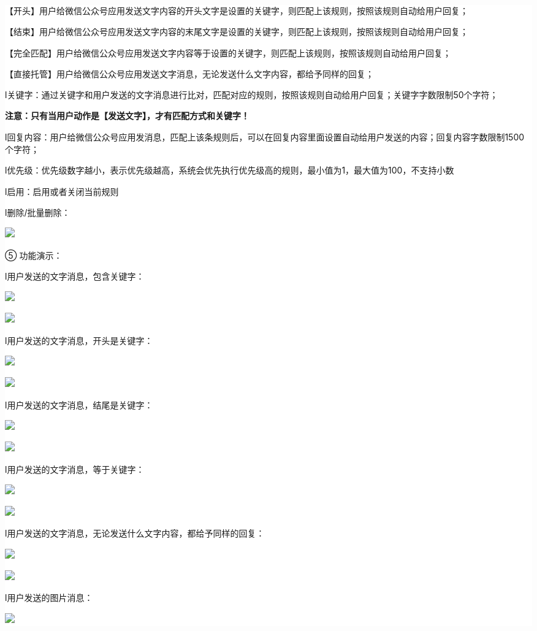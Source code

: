 【开头】用户给微信公众号应用发送文字内容的开头文字是设置的关键字，则匹配上该规则，按照该规则自动给用户回复；

【结束】用户给微信公众号应用发送文字内容的末尾文字是设置的关键字，则匹配上该规则，按照该规则自动给用户回复；

【完全匹配】用户给微信公众号应用发送文字内容等于设置的关键字，则匹配上该规则，按照该规则自动给用户回复；

【直接托管】用户给微信公众号应用发送文字消息，无论发送什么文字内容，都给予同样的回复；

l关键字：通过关键字和用户发送的文字消息进行比对，匹配对应的规则，按照该规则自动给用户回复；关键字字数限制50个字符；

**注意：只有当用户动作是【发送文字】，才有匹配方式和关键字！**

l回复内容：用户给微信公众号应用发消息，匹配上该条规则后，可以在回复内容里面设置自动给用户发送的内容；回复内容字数限制1500个字符；

l优先级：优先级数字越小，表示优先级越高，系统会优先执行优先级高的规则，最小值为1，最大值为100，不支持小数

l启用：启用或者关闭当前规则

l删除/批量删除：

![](https://myhelpdoc.oss-cn-heyuan.aliyuncs.com/mdimages/76dd403c06c958013dd408f8e7ee1b5b.jpg)

⑤ 功能演示：

l用户发送的文字消息，包含关键字：

![](https://myhelpdoc.oss-cn-heyuan.aliyuncs.com/mdimages/d66d86a524d0974ad7b703ffb6caa2ee.jpg)

![](https://myhelpdoc.oss-cn-heyuan.aliyuncs.com/mdimages/570dbc761f60567a37071ff04b6b8709.jpg)

l用户发送的文字消息，开头是关键字：

![](https://myhelpdoc.oss-cn-heyuan.aliyuncs.com/mdimages/502c87ed6a01924597885c5168e2ccc9.jpg)

![](https://myhelpdoc.oss-cn-heyuan.aliyuncs.com/mdimages/eab20890d15f8244c50dcd446b03c37d.jpg)

l用户发送的文字消息，结尾是关键字：

![](https://myhelpdoc.oss-cn-heyuan.aliyuncs.com/mdimages/c671812950428d896e16e58ab1465991.jpg)

![](https://myhelpdoc.oss-cn-heyuan.aliyuncs.com/mdimages/10657a67d002576c4b3639129603b0c5.jpg)

l用户发送的文字消息，等于关键字：

![](https://myhelpdoc.oss-cn-heyuan.aliyuncs.com/mdimages/5e398bfc61e1cf4fab65e476c2a2e289.jpg)

![](https://myhelpdoc.oss-cn-heyuan.aliyuncs.com/mdimages/b0bbce0896fd06a76d516098e1a983b4.jpg)

l用户发送的文字消息，无论发送什么文字内容，都给予同样的回复：

![](https://myhelpdoc.oss-cn-heyuan.aliyuncs.com/mdimages/862b8c7d8e6463d8eb0d90845f3b6f03.jpg)

![](https://myhelpdoc.oss-cn-heyuan.aliyuncs.com/mdimages/e346c58fac46912560eb3c9204d50be8.jpg)

l用户发送的图片消息：

![](https://myhelpdoc.oss-cn-heyuan.aliyuncs.com/mdimages/8d1b997dd9f85df48add3ba731317744.jpg)
